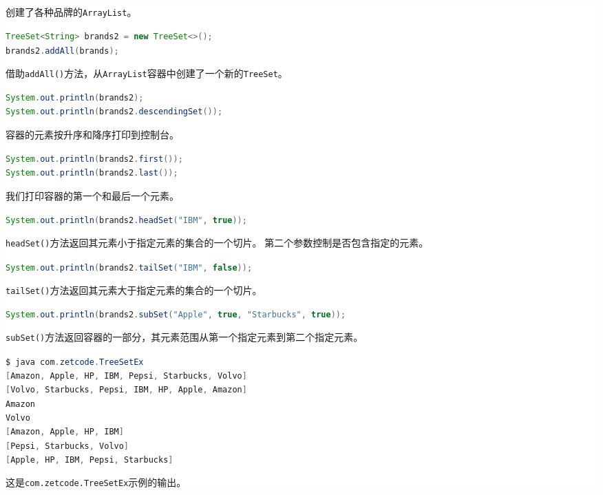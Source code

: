 创建了各种品牌的`ArrayList`。

```java
TreeSet<String> brands2 = new TreeSet<>();
brands2.addAll(brands);

```

借助`addAll()`方法，从`ArrayList`容器中创建了一个新的`TreeSet`。

```java
System.out.println(brands2);        
System.out.println(brands2.descendingSet());

```

容器的元素按升序和降序打印到控制台。

```java
System.out.println(brands2.first());
System.out.println(brands2.last());

```

我们打印容器的第一个和最后一个元素。

```java
System.out.println(brands2.headSet("IBM", true));

```

`headSet()`方法返回其元素小于指定元素的集合的一个切片。 第二个参数控制是否包含指定的元素。

```java
System.out.println(brands2.tailSet("IBM", false));

```

`tailSet()`方法返回其元素大于指定元素的集合的一个切片。

```java
System.out.println(brands2.subSet("Apple", true, "Starbucks", true));  

```

`subSet()`方法返回容器的一部分，其元素范围从第一个指定元素到第二个指定元素。

```java
$ java com.zetcode.TreeSetEx
[Amazon, Apple, HP, IBM, Pepsi, Starbucks, Volvo]
[Volvo, Starbucks, Pepsi, IBM, HP, Apple, Amazon]
Amazon
Volvo
[Amazon, Apple, HP, IBM]
[Pepsi, Starbucks, Volvo]
[Apple, HP, IBM, Pepsi, Starbucks]

```

这是`com.zetcode.TreeSetEx`示例的输出。
